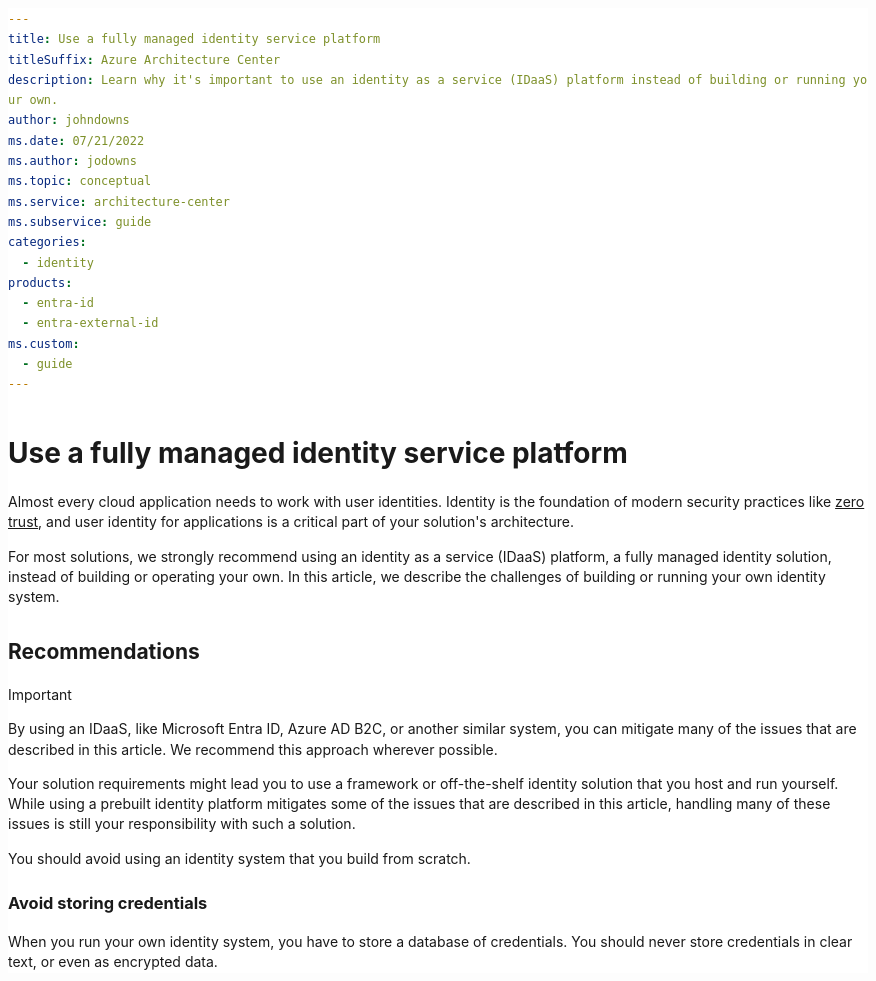 ```yaml
---
title: Use a fully managed identity service platform
titleSuffix: Azure Architecture Center
description: Learn why it's important to use an identity as a service (IDaaS) platform instead of building or running your own.
author: johndowns
ms.date: 07/21/2022
ms.author: jodowns
ms.topic: conceptual
ms.service: architecture-center
ms.subservice: guide
categories:
  - identity
products:
  - entra-id
  - entra-external-id
ms.custom:
  - guide
---
```


# Use a fully managed identity service platform

Almost every cloud application needs to work with user identities. Identity is the foundation of modern security practices like [zero trust](https://www.microsoft.com/security/business/zero-trust), and user identity for applications is a critical part of your solution's architecture.

For most solutions, we strongly recommend using an identity as a service (IDaaS) platform, a fully managed identity solution, instead of building or operating your own. In this article, we describe the challenges of building or running your own identity system.

## Recommendations

> [!IMPORTANT]
> By using an IDaaS, like Microsoft Entra ID, Azure AD B2C, or another similar system, you can mitigate many of the issues that are described in this article. We recommend this approach wherever possible.
> 
> Your solution requirements might lead you to use a framework or off-the-shelf identity solution that you host and run yourself. While using a prebuilt identity platform mitigates some of the issues that are described in this article, handling many of these issues is still your responsibility with such a solution.
> 
> You should avoid using an identity system that you build from scratch.

### Avoid storing credentials

When you run your own identity system, you have to store a database of credentials. You should never store credentials in clear text, or even as encrypted data.
